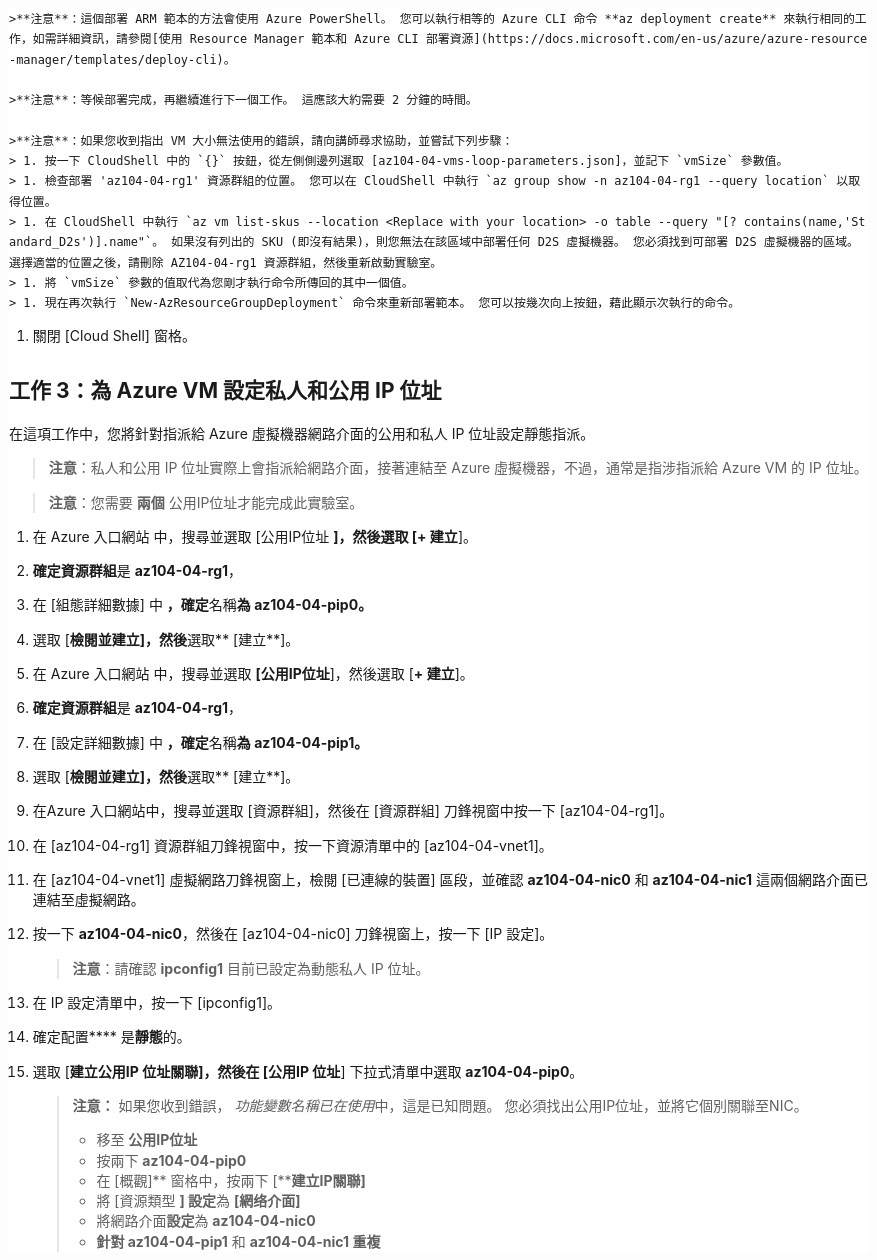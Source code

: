     >**注意**：這個部署 ARM 範本的方法會使用 Azure PowerShell。 您可以執行相等的 Azure CLI 命令 **az deployment create** 來執行相同的工作，如需詳細資訊，請參閱[使用 Resource Manager 範本和 Azure CLI 部署資源](https://docs.microsoft.com/en-us/azure/azure-resource-manager/templates/deploy-cli)。

    >**注意**：等候部署完成，再繼續進行下一個工作。 這應該大約需要 2 分鐘的時間。

    >**注意**：如果您收到指出 VM 大小無法使用的錯誤，請向講師尋求協助，並嘗試下列步驟：
    > 1. 按一下 CloudShell 中的 `{}` 按鈕，從左側側邊列選取 [az104-04-vms-loop-parameters.json]，並記下 `vmSize` 參數值。
    > 1. 檢查部署 'az104-04-rg1' 資源群組的位置。 您可以在 CloudShell 中執行 `az group show -n az104-04-rg1 --query location` 以取得位置。
    > 1. 在 CloudShell 中執行 `az vm list-skus --location <Replace with your location> -o table --query "[? contains(name,'Standard_D2s')].name"`。 如果沒有列出的 SKU (即沒有結果)，則您無法在該區域中部署任何 D2S 虛擬機器。 您必須找到可部署 D2S 虛擬機器的區域。 選擇適當的位置之後，請刪除 AZ104-04-rg1 資源群組，然後重新啟動實驗室。
    > 1. 將 `vmSize` 參數的值取代為您剛才執行命令所傳回的其中一個值。
    > 1. 現在再次執行 `New-AzResourceGroupDeployment` 命令來重新部署範本。 您可以按幾次向上按鈕，藉此顯示次執行的命令。

1. 關閉 [Cloud Shell] 窗格。

## 工作 3：為 Azure VM 設定私人和公用 IP 位址

在這項工作中，您將針對指派給 Azure 虛擬機器網路介面的公用和私人 IP 位址設定靜態指派。

   >**注意**：私人和公用 IP 位址實際上會指派給網路介面，接著連結至 Azure 虛擬機器，不過，通常是指涉指派給 Azure VM 的 IP 位址。

   >**注意**：您需要 **兩個** 公用IP位址才能完成此實驗室。 

1. 在 Azure 入口網站 中，搜尋並選取 [公用IP位址 **]，然後選取 **[**+ 建立**]。

1. **確定資源群組**是 **az104-04-rg1**，

1. 在 [組態詳細數據] 中 **，確定**名稱**為 **az104-04-pip0**。**

1. 選取 [**檢閱並建立]，然後**選取** [建立**]。

1. 在 Azure 入口網站 中，搜尋並選取 **[公用IP位址**]，然後選取 [**+ 建立**]。

1. **確定資源群組**是 **az104-04-rg1**，

1. 在 [設定詳細數據] 中 **，確定**名稱**為 **az104-04-pip1**。**

1. 選取 [**檢閱並建立]，然後**選取** [建立**]。

1. 在Azure 入口網站中，搜尋並選取 [資源群組]，然後在 [資源群組] 刀鋒視窗中按一下 [az104-04-rg1]。

1. 在 [az104-04-rg1] 資源群組刀鋒視窗中，按一下資源清單中的 [az104-04-vnet1]。

1. 在 [az104-04-vnet1] 虛擬網路刀鋒視窗上，檢閱 [已連線的裝置] 區段，並確認 **az104-04-nic0** 和 **az104-04-nic1** 這兩個網路介面已連結至虛擬網路。

1. 按一下 **az104-04-nic0**，然後在 [az104-04-nic0] 刀鋒視窗上，按一下 [IP 設定]。

    >**注意**：請確認 **ipconfig1** 目前已設定為動態私人 IP 位址。

1. 在 IP 設定清單中，按一下 [ipconfig1]。

1. 確定配置**** 是**靜態**的。

1. 選取 [**建立公用IP 位址關聯]，然後在 **[公用IP 位址****] 下拉式清單中選取 **az104-04-pip0**。

    >**注意：** 如果您收到錯誤， *功能變數名稱已在使用*中，這是已知問題。 您必須找出公用IP位址，並將它個別關聯至NIC。
    >
    > + 移至 **公用IP位址**
    > + 按兩下 **az104-04-pip0**
    > + 在 [概觀]** 窗格中，按兩下 [****建立IP關聯]**
    > + 將 [資源類型 **] 設定**為 **[網络介面]**
    > + 將網路介面**設定**為 **az104-04-nic0**
    > + **針對 az104-04-pip1** 和 **az104-04-nic1 重複**

